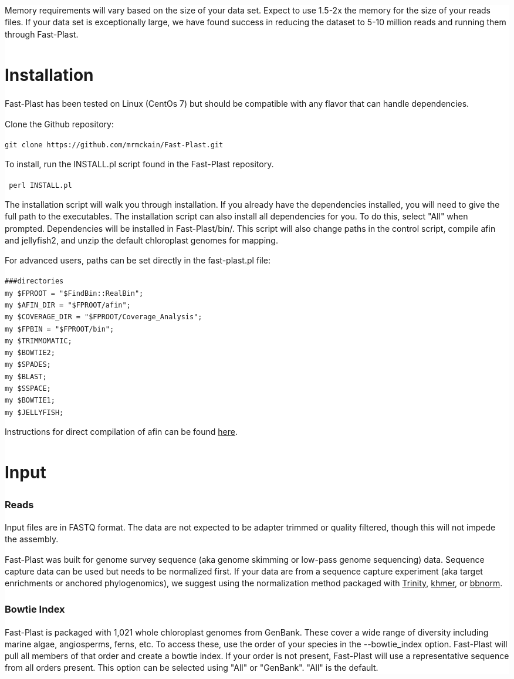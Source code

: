 Memory requirements will vary based on the size of your data set. Expect to use 1.5-2x the memory for the size of your reads files. If your data set is exceptionally large, we have found success in reducing the dataset to 5-10 million reads and running them through Fast-Plast.

<h1>Installation</h1>

Fast-Plast has been tested on Linux (CentOs 7) but should be compatible with any flavor that can handle dependencies. 

Clone the Github repository:

    git clone https://github.com/mrmckain/Fast-Plast.git

To install, run the INSTALL.pl script found in the Fast-Plast repository.

     perl INSTALL.pl

The installation script will walk you through installation.  If you already have the dependencies installed, you will need to give the full path to the executables. The installation script can also install all dependencies for you.  To do this, select "All" when prompted.  Dependencies will be installed in Fast-Plast/bin/. This script will also change paths in the control script, compile afin and jellyfish2, and unzip the default chloroplast genomes for mapping.

For advanced users, paths can be set directly in the fast-plast.pl file:

    ###directories
    my $FPROOT = "$FindBin::RealBin";
    my $AFIN_DIR = "$FPROOT/afin";
    my $COVERAGE_DIR = "$FPROOT/Coverage_Analysis";
    my $FPBIN = "$FPROOT/bin";
    my $TRIMMOMATIC;
    my $BOWTIE2;
    my $SPADES;
    my $BLAST;
    my $SSPACE;
    my $BOWTIE1;
    my $JELLYFISH;

Instructions for direct compilation of afin can be found <a href="https://github.com/mrmckain/Fast-Plast/tree/master/afin">here</a>. 

<h1>Input</h1>

<h3>Reads</h3>
Input files are in FASTQ format. The data are not expected to be adapter trimmed or quality filtered, though this will not impede the assembly. 

Fast-Plast was built for genome survey sequence (aka genome skimming or low-pass genome sequencing) data. Sequence capture data can be used but needs to be normalized first.  If your data are from a sequence capture experiment (aka target enrichments or anchored phylogenomics), we suggest using the normalization method packaged with <a href="https://github.com/trinityrnaseq/trinityrnaseq/wiki">Trinity</a>, <a href="http://ged.msu.edu/papers/2012-diginorm/">khmer</a>, or <a href="https://sourceforge.net/projects/bbmap/">bbnorm</a>. 

<h3>Bowtie Index</h3>

Fast-Plast is packaged with 1,021 whole chloroplast genomes from GenBank. These cover a wide range of diversity including marine algae, angiosperms, ferns, etc. To access these, use the order of your species in the --bowtie_index option. Fast-Plast will pull all members of that order and create a bowtie index. If your order is not present, Fast-Plast will use a representative sequence from all orders present. This option can be selected using "All" or "GenBank". "All" is the default.
